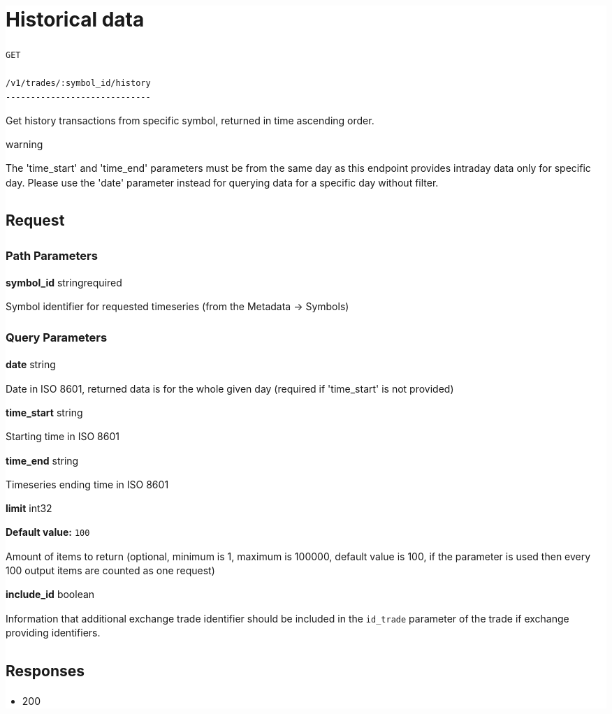 Historical data
===============

```
GET

/v1/trades/:symbol_id/history
-----------------------------
```

Get history transactions from specific symbol, returned in time ascending order.

warning

The 'time\_start' and 'time\_end' parameters must be from the same day as this endpoint provides intraday data only for specific day.
Please use the 'date' parameter instead for querying data for a specific day without filter.

Request[​](/market-data/rest-api/trades/historical-data#request "Direct link to Request")
-----------------------------------------------------------------------------------------

### Path Parameters

**symbol\_id** stringrequired

Symbol identifier for requested timeseries (from the Metadata -> Symbols)



### Query Parameters

**date** string

Date in ISO 8601, returned data is for the whole given day (required if 'time\_start' is not provided)

**time\_start** string

Starting time in ISO 8601

**time\_end** string

Timeseries ending time in ISO 8601

**limit** int32

**Default value:** `100`

Amount of items to return (optional, minimum is 1, maximum is 100000, default value is 100, if the parameter is used then every 100 output items are counted as one request)

**include\_id** boolean

Information that additional exchange trade identifier should be included in the `id_trade` parameter of the trade if exchange providing identifiers.

Responses[​](/market-data/rest-api/trades/historical-data#responses "Direct link to Responses")
-----------------------------------------------------------------------------------------------

* 200
